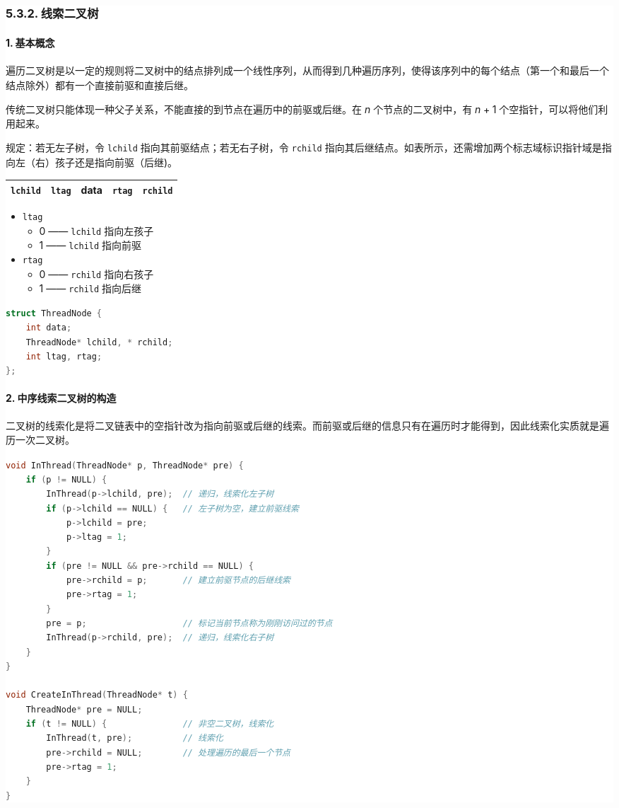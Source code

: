 ### 5.3.2. 线索二叉树

#### 1. 基本概念

遍历二叉树是以一定的规则将二叉树中的结点排列成一个线性序列，从而得到几种遍历序列，使得该序列中的每个结点（第一个和最后一个结点除外）都有一个直接前驱和直接后继。

传统二叉树只能体现一种父子关系，不能直接的到节点在遍历中的前驱或后继。在 $n$ 个节点的二叉树中，有 $n+1$ 个空指针，可以将他们利用起来。

规定：若无左子树，令 `lchild` 指向其前驱结点；若无右子树，令 `rchild` 指向其后继结点。如表所示，还需增加两个标志域标识指针域是指向左（右）孩子还是指向前驱（后继)。

| `lchild` | `ltag` | data | `rtag` | `rchild` | 
| -------- | ------ | ---- | ------ | -------- |

- `ltag`
	- 0 —— `lchild` 指向左孩子
	- 1 —— `lchild` 指向前驱
- `rtag`
	- 0 —— `rchild` 指向右孩子
	- 1 —— `rchild` 指向后继

```cpp
struct ThreadNode {
	int data;
	ThreadNode* lchild, * rchild;
	int ltag, rtag;
};
```

#### 2. 中序线索二叉树的构造

二叉树的线索化是将二叉链表中的空指针改为指向前驱或后继的线索。而前驱或后继的信息只有在遍历时才能得到，因此线索化实质就是遍历一次二叉树。

```cpp
void InThread(ThreadNode* p, ThreadNode* pre) {
	if (p != NULL) {
		InThread(p->lchild, pre);  // 递归，线索化左子树
		if (p->lchild == NULL) {   // 左子树为空，建立前驱线索
			p->lchild = pre;
			p->ltag = 1;
		}
		if (pre != NULL && pre->rchild == NULL) {
			pre->rchild = p;       // 建立前驱节点的后继线索
			pre->rtag = 1;
		}
		pre = p;                   // 标记当前节点称为刚刚访问过的节点
		InThread(p->rchild, pre);  // 递归，线索化右子树
	}
}

void CreateInThread(ThreadNode* t) {
	ThreadNode* pre = NULL;
	if (t != NULL) {               // 非空二叉树，线索化
		InThread(t, pre);          // 线索化
		pre->rchild = NULL;        // 处理遍历的最后一个节点
		pre->rtag = 1;
	}
}
```
